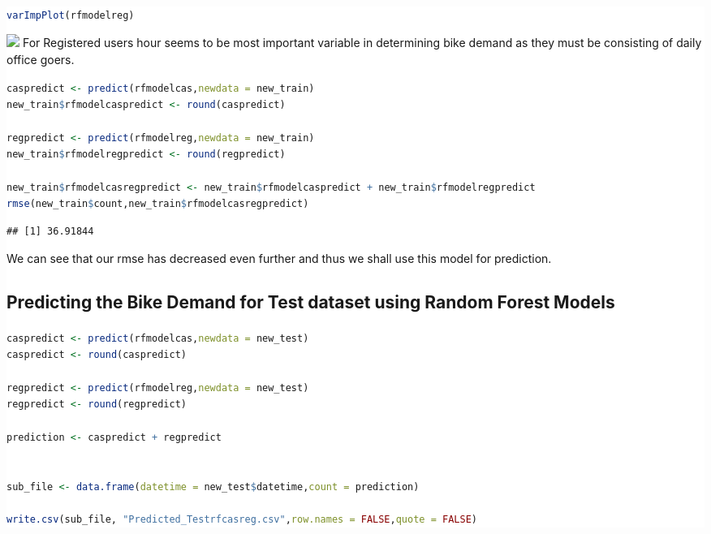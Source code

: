``` r
varImpPlot(rfmodelreg)
```

![](Bike_Sharing_Demand_files/figure-markdown_github/unnamed-chunk-32-1.png) 
For Registered users hour seems to be most important variable in determining bike demand as they must be consisting of daily office goers.

``` r
caspredict <- predict(rfmodelcas,newdata = new_train)
new_train$rfmodelcaspredict <- round(caspredict)

regpredict <- predict(rfmodelreg,newdata = new_train)
new_train$rfmodelregpredict <- round(regpredict)

new_train$rfmodelcasregpredict <- new_train$rfmodelcaspredict + new_train$rfmodelregpredict
rmse(new_train$count,new_train$rfmodelcasregpredict)
```

    ## [1] 36.91844

We can see that our rmse has decreased even further and thus we shall use this model for prediction.

## Predicting the Bike Demand for Test dataset using Random Forest Models

``` r
caspredict <- predict(rfmodelcas,newdata = new_test)
caspredict <- round(caspredict)

regpredict <- predict(rfmodelreg,newdata = new_test)
regpredict <- round(regpredict)

prediction <- caspredict + regpredict


sub_file <- data.frame(datetime = new_test$datetime,count = prediction)

write.csv(sub_file, "Predicted_Testrfcasreg.csv",row.names = FALSE,quote = FALSE)
```
